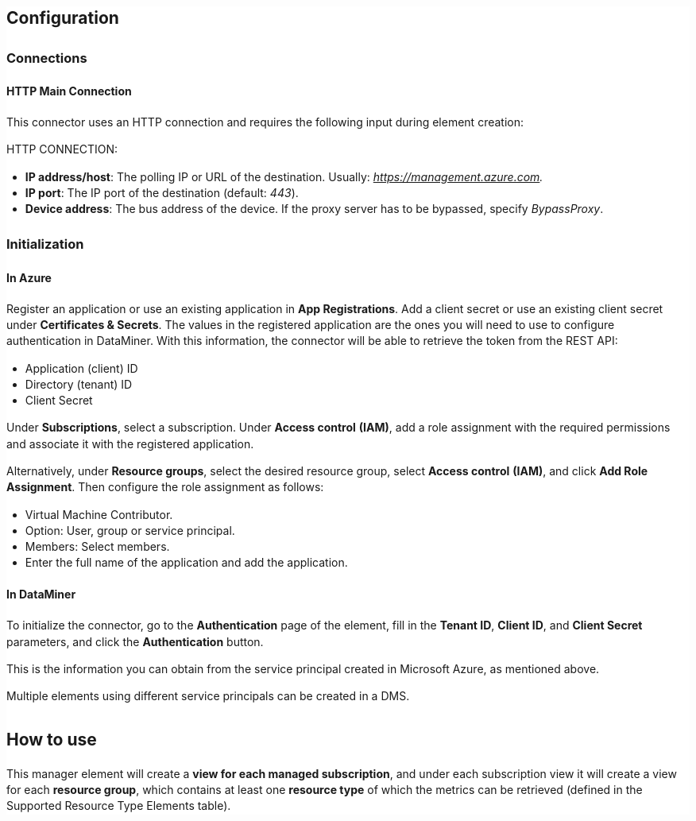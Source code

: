 ## Configuration

### Connections

#### HTTP Main Connection

This connector uses an HTTP connection and requires the following input during element creation:

HTTP CONNECTION:

- **IP address/host**: The polling IP or URL of the destination. Usually: *https://management.azure.com.*
- **IP port**: The IP port of the destination (default: *443*).
- **Device address**: The bus address of the device. If the proxy server has to be bypassed, specify *BypassProxy*.

### Initialization

#### In Azure

Register an application or use an existing application in **App Registrations**. Add a client secret or use an existing client secret under **Certificates & Secrets**. The values in the registered application are the ones you will need to use to configure authentication in DataMiner. With this information, the connector will be able to retrieve the token from the REST API:

- Application (client) ID
- Directory (tenant) ID
- Client Secret

Under **Subscriptions**, select a subscription. Under **Access control** **(IAM)**, add a role assignment with the required permissions and associate it with the registered application.

Alternatively, under **Resource groups**, select the desired resource group, select **Access control** **(IAM)**, and click **Add Role Assignment**. Then configure the role assignment as follows:

- Virtual Machine Contributor.
- Option: User, group or service principal.
- Members: Select members.
- Enter the full name of the application and add the application.

#### In DataMiner

To initialize the connector, go to the **Authentication** page of the element, fill in the **Tenant ID**, **Client ID**, and **Client Secret** parameters, and click the **Authentication** button.

This is the information you can obtain from the service principal created in Microsoft Azure, as mentioned above.

Multiple elements using different service principals can be created in a DMS.

## How to use

This manager element will create a **view for each managed subscription**, and under each subscription view it will create a view for each **resource group**, which contains at least one **resource type** of which the metrics can be retrieved (defined in the Supported Resource Type Elements table).
